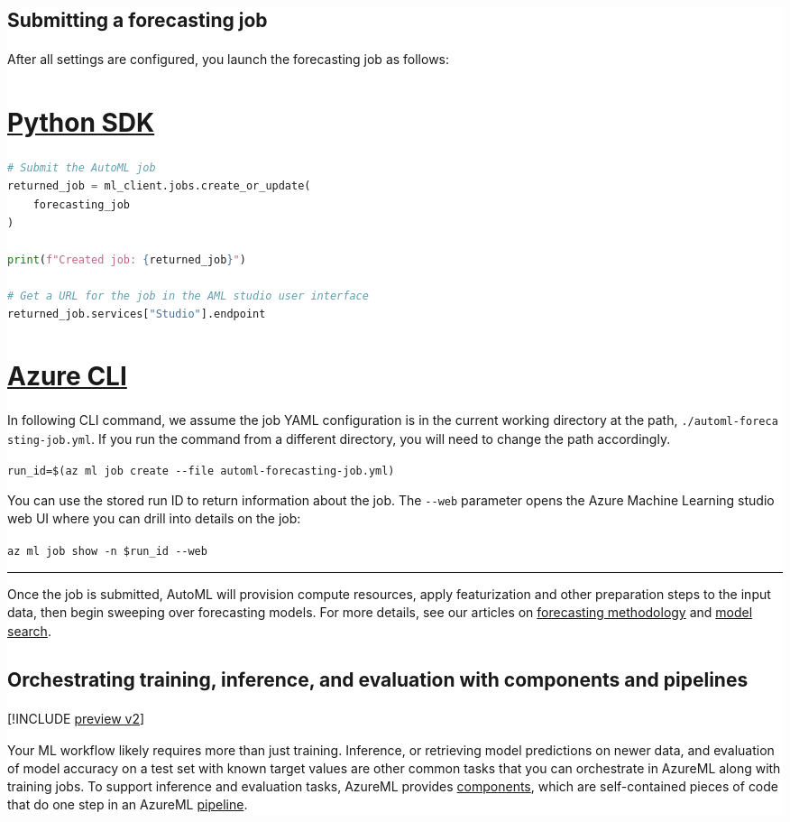 ## Submitting a forecasting job 

After all settings are configured, you launch the forecasting job as follows:

# [Python SDK](#tab/python)

```python
# Submit the AutoML job
returned_job = ml_client.jobs.create_or_update(
    forecasting_job
)

print(f"Created job: {returned_job}")

# Get a URL for the job in the AML studio user interface
returned_job.services["Studio"].endpoint
```

# [Azure CLI](#tab/cli)

In following CLI command, we assume the job YAML configuration is in the current working directory at the path, `./automl-forecasting-job.yml`. If you run the command from a different directory, you will need to change the path accordingly.

```azurecli
run_id=$(az ml job create --file automl-forecasting-job.yml)
```

You can use the stored run ID to return information about the job. The `--web` parameter opens the Azure Machine Learning studio web UI where you can drill into details on the job:

```azurecli
az ml job show -n $run_id --web
```

---

Once the job is submitted, AutoML will provision compute resources, apply featurization and other preparation steps to the input data, then begin sweeping over forecasting models. For more details, see our articles on [forecasting methodology](./concept-automl-forecasting-methods.md) and [model search](concept-automl-forecasting-sweeping.md).

## Orchestrating training, inference, and evaluation with components and pipelines

[!INCLUDE [preview v2](includes/machine-learning-preview-generic-disclaimer.md)]

Your ML workflow likely requires more than just training. Inference, or retrieving model predictions on newer data, and evaluation of model accuracy on a test set with known target values are other common tasks that you can orchestrate in AzureML along with training jobs. To support inference and evaluation tasks, AzureML provides [components](concept-component.md), which are self-contained pieces of code that do one step in an AzureML [pipeline](concept-ml-pipelines.md).
